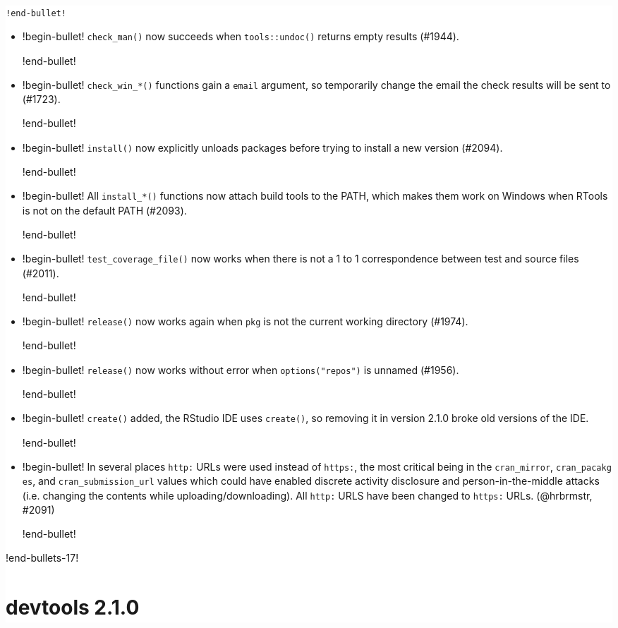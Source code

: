     !end-bullet!
-   !begin-bullet!
    `check_man()` now succeeds when `tools::undoc()` returns empty
    results (#1944).

    !end-bullet!
-   !begin-bullet!
    `check_win_*()` functions gain a `email` argument, so temporarily
    change the email the check results will be sent to (#1723).

    !end-bullet!
-   !begin-bullet!
    `install()` now explicitly unloads packages before trying to install
    a new version (#2094).

    !end-bullet!
-   !begin-bullet!
    All `install_*()` functions now attach build tools to the PATH,
    which makes them work on Windows when RTools is not on the default
    PATH (#2093).

    !end-bullet!
-   !begin-bullet!
    `test_coverage_file()` now works when there is not a 1 to 1
    correspondence between test and source files (#2011).

    !end-bullet!
-   !begin-bullet!
    `release()` now works again when `pkg` is not the current working
    directory (#1974).

    !end-bullet!
-   !begin-bullet!
    `release()` now works without error when `options("repos")` is
    unnamed (#1956).

    !end-bullet!
-   !begin-bullet!
    `create()` added, the RStudio IDE uses `create()`, so removing it in
    version 2.1.0 broke old versions of the IDE.

    !end-bullet!
-   !begin-bullet!
    In several places `http:` URLs were used instead of `https:`, the
    most critical being in the `cran_mirror`, `cran_pacakges`, and
    `cran_submission_url` values which could have enabled discrete
    activity disclosure and person-in-the-middle attacks (i.e. changing
    the contents while uploading/downloading). All `http:` URLS have
    been changed to `https:` URLs. (@hrbrmstr, #2091)

    !end-bullet!

!end-bullets-17!

# devtools 2.1.0
